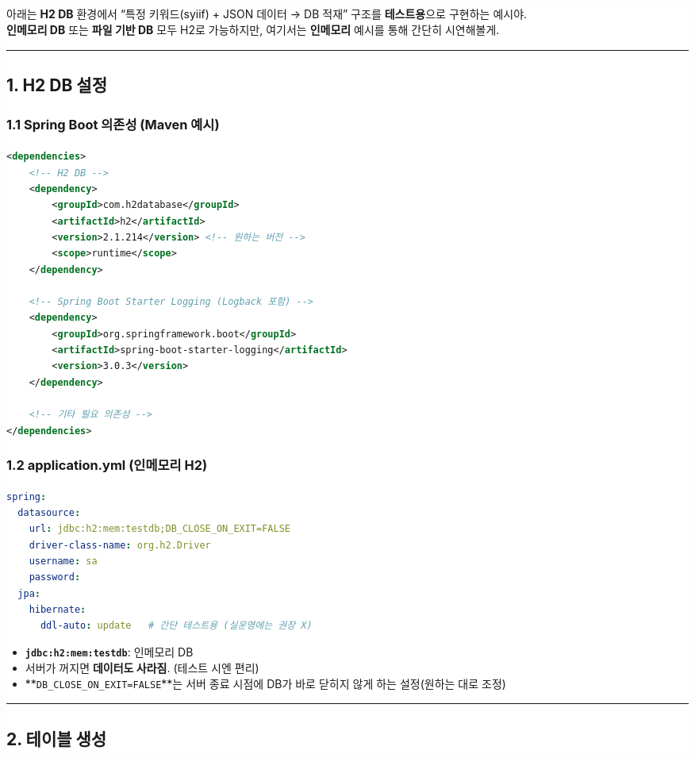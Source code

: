 아래는 **H2 DB** 환경에서 “특정 키워드(syiif) + JSON 데이터 → DB 적재” 구조를 **테스트용**으로 구현하는 예시야.  
**인메모리 DB** 또는 **파일 기반 DB** 모두 H2로 가능하지만, 여기서는 **인메모리** 예시를 통해 간단히 시연해볼게.

---

## 1. H2 DB 설정

### 1.1 Spring Boot 의존성 (Maven 예시)

```xml
<dependencies>
    <!-- H2 DB -->
    <dependency>
        <groupId>com.h2database</groupId>
        <artifactId>h2</artifactId>
        <version>2.1.214</version> <!-- 원하는 버전 -->
        <scope>runtime</scope>
    </dependency>

    <!-- Spring Boot Starter Logging (Logback 포함) -->
    <dependency>
        <groupId>org.springframework.boot</groupId>
        <artifactId>spring-boot-starter-logging</artifactId>
        <version>3.0.3</version>
    </dependency>
    
    <!-- 기타 필요 의존성 -->
</dependencies>
```

### 1.2 application.yml (인메모리 H2)

```yaml
spring:
  datasource:
    url: jdbc:h2:mem:testdb;DB_CLOSE_ON_EXIT=FALSE
    driver-class-name: org.h2.Driver
    username: sa
    password:
  jpa:
    hibernate:
      ddl-auto: update   # 간단 테스트용 (실운영에는 권장 X)
```

- **`jdbc:h2:mem:testdb`**: 인메모리 DB
- 서버가 꺼지면 **데이터도 사라짐**. (테스트 시엔 편리)
- **`DB_CLOSE_ON_EXIT=FALSE`**는 서버 종료 시점에 DB가 바로 닫히지 않게 하는 설정(원하는 대로 조정)

---

## 2. 테이블 생성

